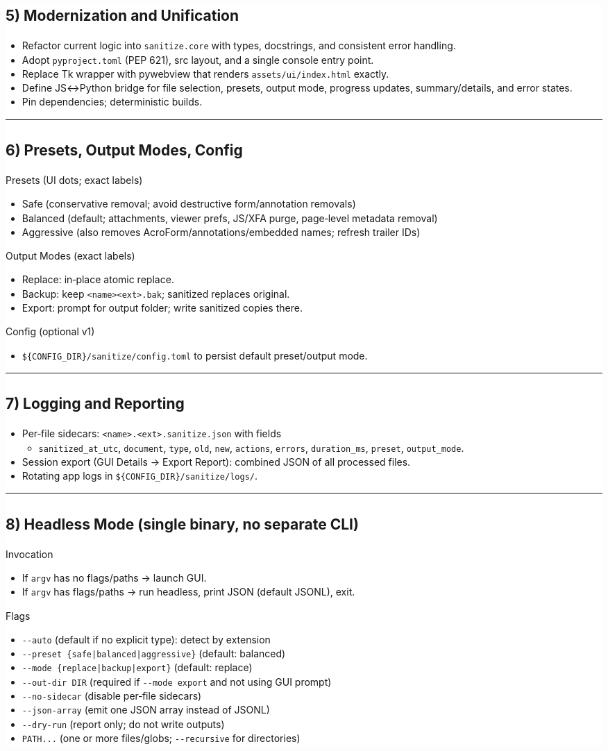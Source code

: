 ## 5) Modernization and Unification

- Refactor current logic into `sanitize.core` with types, docstrings, and consistent error handling.
- Adopt `pyproject.toml` (PEP 621), src layout, and a single console entry point.
- Replace Tk wrapper with pywebview that renders `assets/ui/index.html` exactly.
- Define JS↔Python bridge for file selection, presets, output mode, progress updates, summary/details, and error states.
- Pin dependencies; deterministic builds.

---

## 6) Presets, Output Modes, Config

Presets (UI dots; exact labels)
- Safe (conservative removal; avoid destructive form/annotation removals)
- Balanced (default; attachments, viewer prefs, JS/XFA purge, page‑level metadata removal)
- Aggressive (also removes AcroForm/annotations/embedded names; refresh trailer IDs)

Output Modes (exact labels)
- Replace: in‑place atomic replace.
- Backup: keep `<name><ext>.bak`; sanitized replaces original.
- Export: prompt for output folder; write sanitized copies there.

Config (optional v1)
- `${CONFIG_DIR}/sanitize/config.toml` to persist default preset/output mode.

---

## 7) Logging and Reporting

- Per‑file sidecars: `<name>.<ext>.sanitize.json` with fields
  - `sanitized_at_utc`, `document`, `type`, `old`, `new`, `actions`, `errors`, `duration_ms`, `preset`, `output_mode`.
- Session export (GUI Details → Export Report): combined JSON of all processed files.
- Rotating app logs in `${CONFIG_DIR}/sanitize/logs/`.

---

## 8) Headless Mode (single binary, no separate CLI)

Invocation
- If `argv` has no flags/paths → launch GUI.
- If `argv` has flags/paths → run headless, print JSON (default JSONL), exit.

Flags
- `--auto` (default if no explicit type): detect by extension
- `--preset {safe|balanced|aggressive}` (default: balanced)
- `--mode {replace|backup|export}` (default: replace)
- `--out-dir DIR` (required if `--mode export` and not using GUI prompt)
- `--no-sidecar` (disable per‑file sidecars)
- `--json-array` (emit one JSON array instead of JSONL)
- `--dry-run` (report only; do not write outputs)
- `PATH...` (one or more files/globs; `--recursive` for directories)
